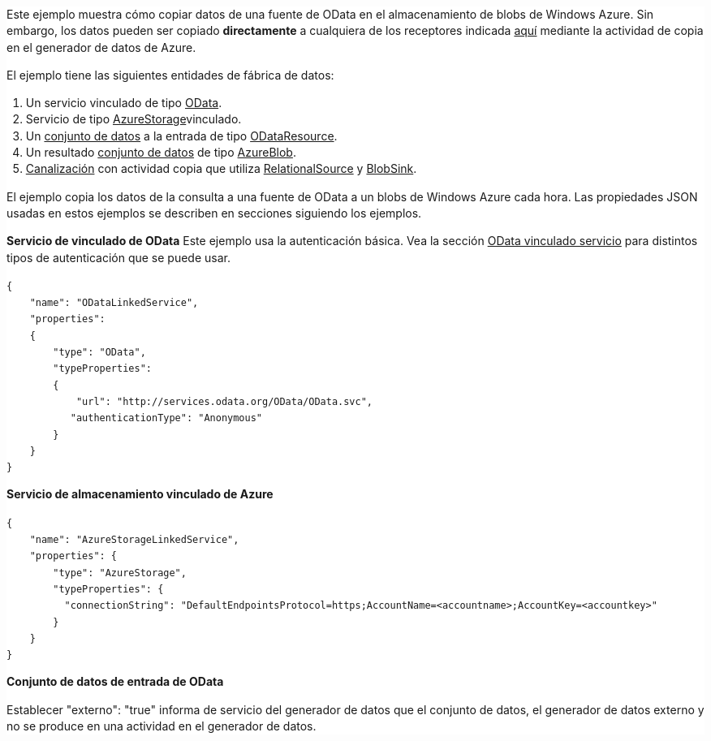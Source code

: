Este ejemplo muestra cómo copiar datos de una fuente de OData en el almacenamiento de blobs de Windows Azure. Sin embargo, los datos pueden ser copiado **directamente** a cualquiera de los receptores indicada [aquí](data-factory-data-movement-activities.md#supported-data-stores) mediante la actividad de copia en el generador de datos de Azure.  
 
El ejemplo tiene las siguientes entidades de fábrica de datos:

1.  Un servicio vinculado de tipo [OData](#odata-linked-service-properties).
2.  Servicio de tipo [AzureStorage](data-factory-azure-blob-connector.md#azure-storage-linked-service-properties)vinculado.
3.  Un [conjunto de datos](data-factory-create-datasets.md) a la entrada de tipo [ODataResource](#odata-dataset-type-properties).
4.  Un resultado [conjunto de datos](data-factory-create-datasets.md) de tipo [AzureBlob](data-factory-azure-blob-connector.md#azure-blob-dataset-type-properties).
4.  [Canalización](data-factory-create-pipelines.md) con actividad copia que utiliza [RelationalSource](#odata-copy-activity-type-properties) y [BlobSink](data-factory-azure-blob-connector.md#azure-blob-copy-activity-type-properties).

El ejemplo copia los datos de la consulta a una fuente de OData a un blobs de Windows Azure cada hora. Las propiedades JSON usadas en estos ejemplos se describen en secciones siguiendo los ejemplos. 

**Servicio de vinculado de OData** Este ejemplo usa la autenticación básica. Vea la sección [OData vinculado servicio](#odata-linked-service-properties) para distintos tipos de autenticación que se puede usar. 

    {
        "name": "ODataLinkedService",
        "properties": 
        {
            "type": "OData",
            "typeProperties": 
            {
                "url": "http://services.odata.org/OData/OData.svc",
               "authenticationType": "Anonymous"
            }
        }
    }


**Servicio de almacenamiento vinculado de Azure**

    {
        "name": "AzureStorageLinkedService",
        "properties": {
            "type": "AzureStorage",
            "typeProperties": {
              "connectionString": "DefaultEndpointsProtocol=https;AccountName=<accountname>;AccountKey=<accountkey>"
            }
        }
    }

**Conjunto de datos de entrada de OData**

Establecer "externo": "true" informa de servicio del generador de datos que el conjunto de datos, el generador de datos externo y no se produce en una actividad en el generador de datos.
    